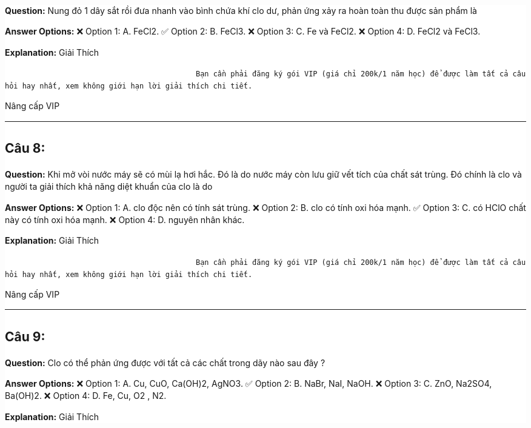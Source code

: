 **Question:** Nung đỏ 1 dây sắt rồi đưa nhanh vào bình chứa khí clo dư, phản ứng xảy ra hoàn toàn thu được sản phẩm là

**Answer Options:**
❌ Option 1: A. FeCl2.
✅ Option 2: B. FeCl3.
❌ Option 3: C. Fe và FeCl2.
❌ Option 4: D. FeCl2 và FeCl3.

**Explanation:** Giải Thích




                                                Bạn cần phải đăng ký gói VIP (giá chỉ 200k/1 năm học) để được làm tất cả câu hỏi hay nhất, xem không giới hạn lời giải thích chi tiết.
                                            

Nâng cấp VIP

---

## Câu 8:

**Question:** Khi mở vòi nước máy sẽ có mùi lạ hơi hắc. Đó là do nước máy còn lưu giữ vết tích của chất sát trùng. Đó chính là clo và người ta giải thích khả năng diệt khuẩn của clo là do

**Answer Options:**
❌ Option 1: A. clo độc nên có tính sát trùng.
❌ Option 2: B. clo có tính oxi hóa mạnh.
✅ Option 3: C. có HClO chất này có tính oxi hóa mạnh.
❌ Option 4: D. nguyên nhân khác.

**Explanation:** Giải Thích




                                                Bạn cần phải đăng ký gói VIP (giá chỉ 200k/1 năm học) để được làm tất cả câu hỏi hay nhất, xem không giới hạn lời giải thích chi tiết.
                                            

Nâng cấp VIP

---

## Câu 9:

**Question:** Clo có thể phản ứng được với tất cả các chất trong dãy nào sau đây ?

**Answer Options:**
❌ Option 1: A. Cu, CuO, Ca(OH)2, AgNO3.
✅ Option 2: B. NaBr, NaI, NaOH.
❌ Option 3: C. ZnO, Na2SO4, Ba(OH)2.
❌ Option 4: D. Fe, Cu, O2 , N2.

**Explanation:** Giải Thích



